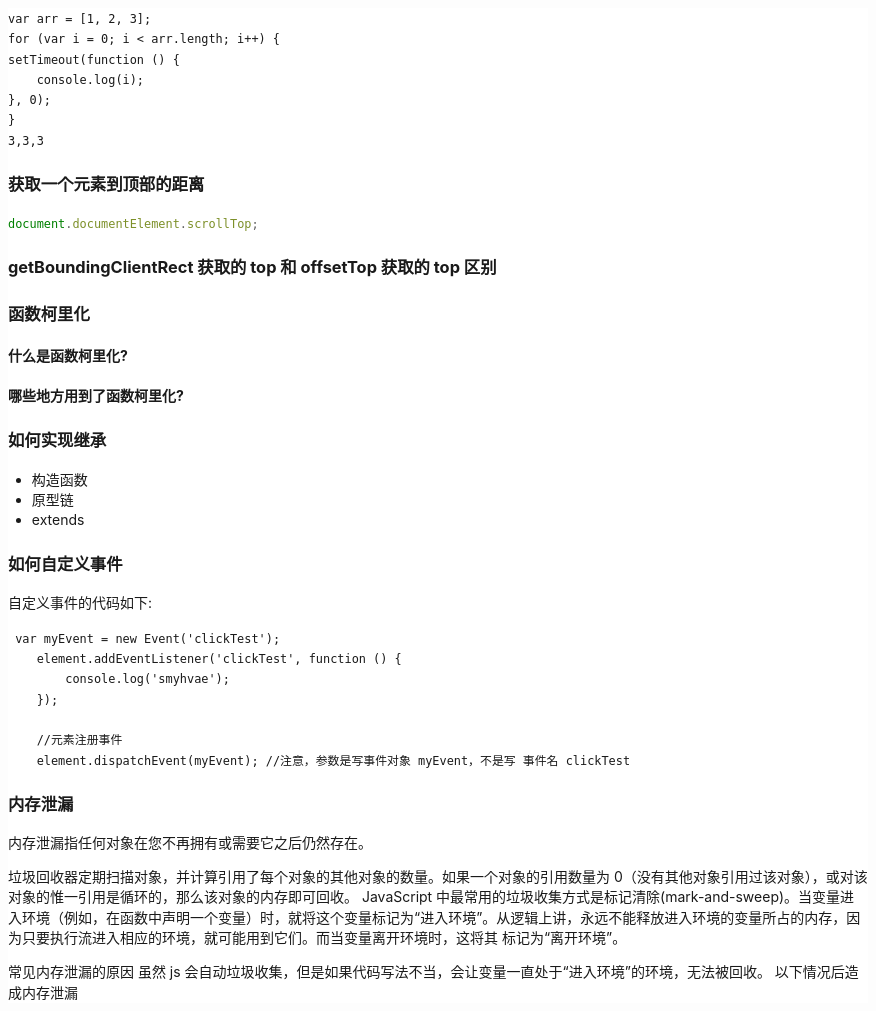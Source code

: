 ```
var arr = [1, 2, 3];
for (var i = 0; i < arr.length; i++) {
setTimeout(function () {
    console.log(i);
}, 0);
}
3,3,3
```

### 获取一个元素到顶部的距离

```js
document.documentElement.scrollTop;
```

### getBoundingClientRect 获取的 top 和 offsetTop 获取的 top 区别

### 函数柯里化

#### 什么是函数柯里化?

#### 哪些地方用到了函数柯里化?

### 如何实现继承

- 构造函数
- 原型链
- extends

### 如何自定义事件

自定义事件的代码如下:

```
 var myEvent = new Event('clickTest');
    element.addEventListener('clickTest', function () {
        console.log('smyhvae');
    });

	//元素注册事件
    element.dispatchEvent(myEvent); //注意，参数是写事件对象 myEvent，不是写 事件名 clickTest
```

### 内存泄漏

内存泄漏指任何对象在您不再拥有或需要它之后仍然存在。

垃圾回收器定期扫描对象，并计算引用了每个对象的其他对象的数量。如果一个对象的引用数量为 0（没有其他对象引用过该对象），或对该对象的惟一引用是循环的，那么该对象的内存即可回收。
JavaScript 中最常用的垃圾收集方式是标记清除(mark-and-sweep)。当变量进入环境（例如，在函数中声明一个变量）时，就将这个变量标记为“进入环境”。从逻辑上讲，永远不能释放进入环境的变量所占的内存，因为只要执行流进入相应的环境，就可能用到它们。而当变量离开环境时，这将其 标记为“离开环境”。

常见内存泄漏的原因
虽然 js 会自动垃圾收集，但是如果代码写法不当，会让变量一直处于“进入环境”的环境，无法被回收。
以下情况后造成内存泄漏


  [name]: '洗衣机',